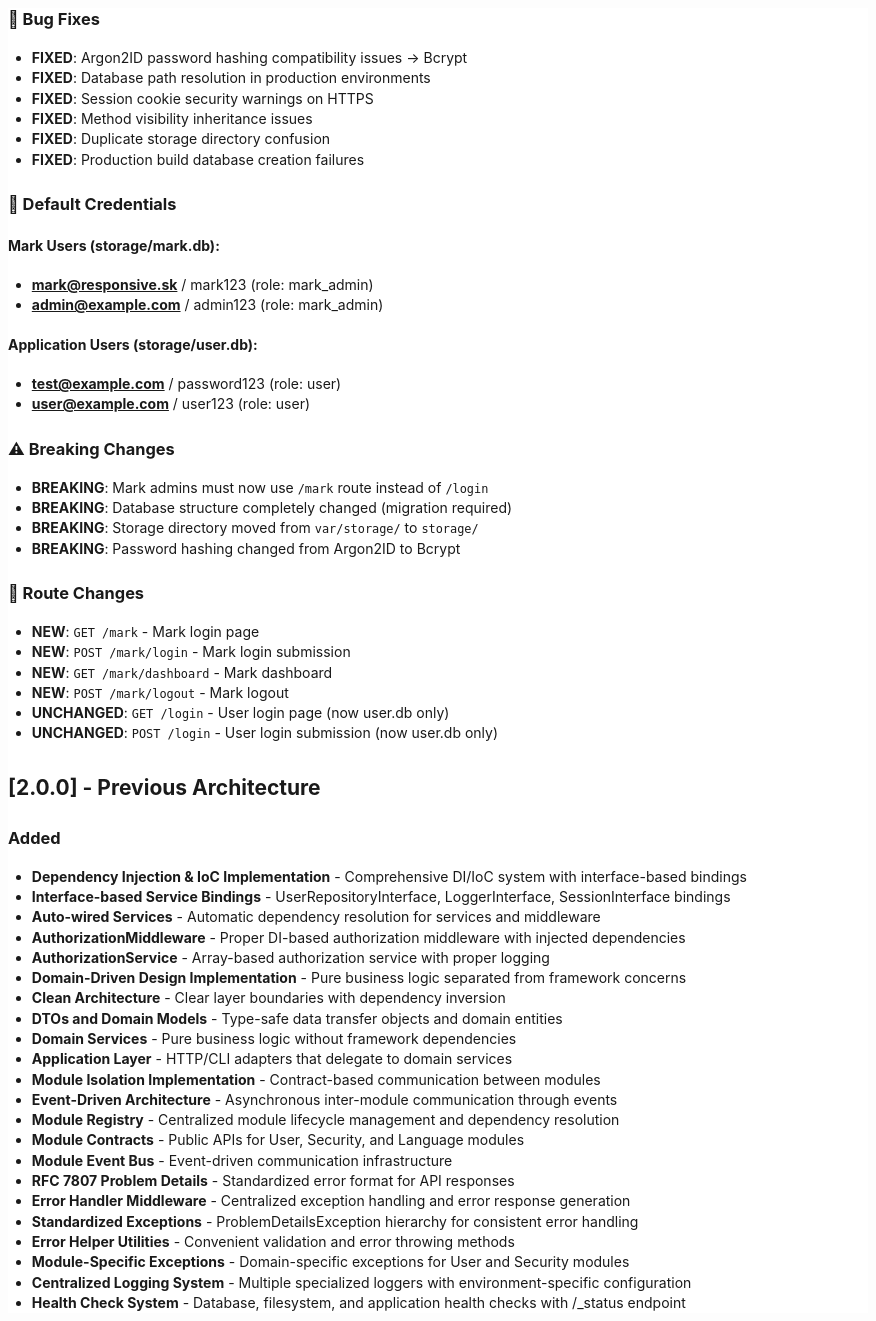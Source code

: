 ### 🐛 Bug Fixes
- **FIXED**: Argon2ID password hashing compatibility issues → Bcrypt
- **FIXED**: Database path resolution in production environments
- **FIXED**: Session cookie security warnings on HTTPS
- **FIXED**: Method visibility inheritance issues
- **FIXED**: Duplicate storage directory confusion
- **FIXED**: Production build database creation failures

### 🔑 Default Credentials

#### Mark Users (storage/mark.db):
- **mark@responsive.sk** / mark123 (role: mark_admin)
- **admin@example.com** / admin123 (role: mark_admin)

#### Application Users (storage/user.db):
- **test@example.com** / password123 (role: user)
- **user@example.com** / user123 (role: user)

### ⚠️ Breaking Changes
- **BREAKING**: Mark admins must now use `/mark` route instead of `/login`
- **BREAKING**: Database structure completely changed (migration required)
- **BREAKING**: Storage directory moved from `var/storage/` to `storage/`
- **BREAKING**: Password hashing changed from Argon2ID to Bcrypt

### 🎯 Route Changes
- **NEW**: `GET /mark` - Mark login page
- **NEW**: `POST /mark/login` - Mark login submission
- **NEW**: `GET /mark/dashboard` - Mark dashboard
- **NEW**: `POST /mark/logout` - Mark logout
- **UNCHANGED**: `GET /login` - User login page (now user.db only)
- **UNCHANGED**: `POST /login` - User login submission (now user.db only)

## [2.0.0] - Previous Architecture

### Added
- **Dependency Injection & IoC Implementation** - Comprehensive DI/IoC system with interface-based bindings
- **Interface-based Service Bindings** - UserRepositoryInterface, LoggerInterface, SessionInterface bindings
- **Auto-wired Services** - Automatic dependency resolution for services and middleware
- **AuthorizationMiddleware** - Proper DI-based authorization middleware with injected dependencies
- **AuthorizationService** - Array-based authorization service with proper logging
- **Domain-Driven Design Implementation** - Pure business logic separated from framework concerns
- **Clean Architecture** - Clear layer boundaries with dependency inversion
- **DTOs and Domain Models** - Type-safe data transfer objects and domain entities
- **Domain Services** - Pure business logic without framework dependencies
- **Application Layer** - HTTP/CLI adapters that delegate to domain services
- **Module Isolation Implementation** - Contract-based communication between modules
- **Event-Driven Architecture** - Asynchronous inter-module communication through events
- **Module Registry** - Centralized module lifecycle management and dependency resolution
- **Module Contracts** - Public APIs for User, Security, and Language modules
- **Module Event Bus** - Event-driven communication infrastructure
- **RFC 7807 Problem Details** - Standardized error format for API responses
- **Error Handler Middleware** - Centralized exception handling and error response generation
- **Standardized Exceptions** - ProblemDetailsException hierarchy for consistent error handling
- **Error Helper Utilities** - Convenient validation and error throwing methods
- **Module-Specific Exceptions** - Domain-specific exceptions for User and Security modules
- **Centralized Logging System** - Multiple specialized loggers with environment-specific configuration
- **Health Check System** - Database, filesystem, and application health checks with /_status endpoint